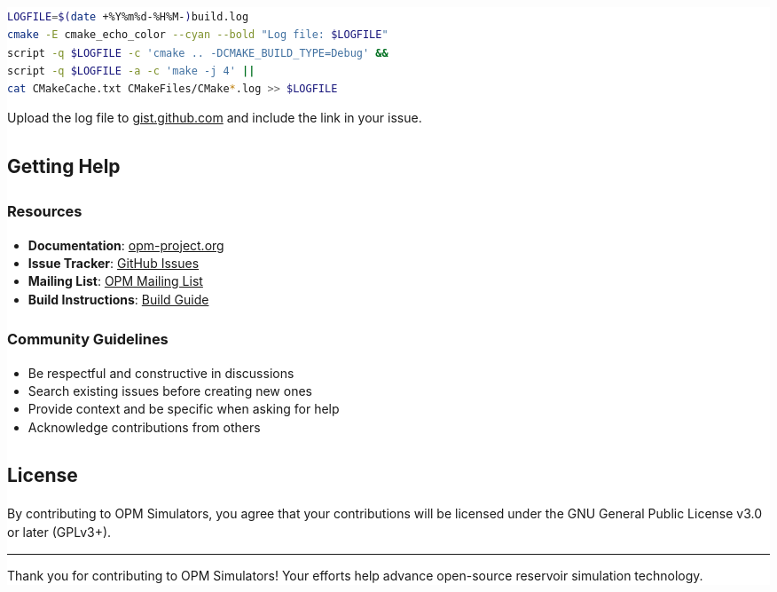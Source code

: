 ```bash
LOGFILE=$(date +%Y%m%d-%H%M-)build.log
cmake -E cmake_echo_color --cyan --bold "Log file: $LOGFILE"
script -q $LOGFILE -c 'cmake .. -DCMAKE_BUILD_TYPE=Debug' &&
script -q $LOGFILE -a -c 'make -j 4' ||
cat CMakeCache.txt CMakeFiles/CMake*.log >> $LOGFILE
```

Upload the log file to [gist.github.com](https://gist.github.com) and include the link in your issue.

## Getting Help

### Resources

- **Documentation**: [opm-project.org](https://opm-project.org)
- **Issue Tracker**: [GitHub Issues](https://github.com/OPM/opm-simulators/issues)
- **Mailing List**: [OPM Mailing List](https://opm-project.org/?page_id=358)
- **Build Instructions**: [Build Guide](http://opm-project.org/?page_id=36)

### Community Guidelines

- Be respectful and constructive in discussions
- Search existing issues before creating new ones
- Provide context and be specific when asking for help
- Acknowledge contributions from others

## License

By contributing to OPM Simulators, you agree that your contributions will be licensed under the GNU General Public License v3.0 or later (GPLv3+).

---

Thank you for contributing to OPM Simulators! Your efforts help advance open-source reservoir simulation technology.

